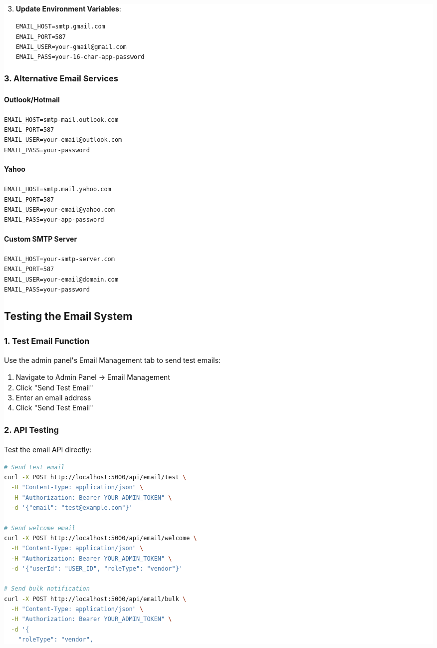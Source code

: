 3. **Update Environment Variables**:
   ```env
   EMAIL_HOST=smtp.gmail.com
   EMAIL_PORT=587
   EMAIL_USER=your-gmail@gmail.com
   EMAIL_PASS=your-16-char-app-password
   ```

### 3. Alternative Email Services

#### Outlook/Hotmail
```env
EMAIL_HOST=smtp-mail.outlook.com
EMAIL_PORT=587
EMAIL_USER=your-email@outlook.com
EMAIL_PASS=your-password
```

#### Yahoo
```env
EMAIL_HOST=smtp.mail.yahoo.com
EMAIL_PORT=587
EMAIL_USER=your-email@yahoo.com
EMAIL_PASS=your-app-password
```

#### Custom SMTP Server
```env
EMAIL_HOST=your-smtp-server.com
EMAIL_PORT=587
EMAIL_USER=your-email@domain.com
EMAIL_PASS=your-password
```

## Testing the Email System

### 1. Test Email Function
Use the admin panel's Email Management tab to send test emails:
1. Navigate to Admin Panel → Email Management
2. Click "Send Test Email"
3. Enter an email address
4. Click "Send Test Email"

### 2. API Testing
Test the email API directly:

```bash
# Send test email
curl -X POST http://localhost:5000/api/email/test \
  -H "Content-Type: application/json" \
  -H "Authorization: Bearer YOUR_ADMIN_TOKEN" \
  -d '{"email": "test@example.com"}'

# Send welcome email
curl -X POST http://localhost:5000/api/email/welcome \
  -H "Content-Type: application/json" \
  -H "Authorization: Bearer YOUR_ADMIN_TOKEN" \
  -d '{"userId": "USER_ID", "roleType": "vendor"}'

# Send bulk notification
curl -X POST http://localhost:5000/api/email/bulk \
  -H "Content-Type: application/json" \
  -H "Authorization: Bearer YOUR_ADMIN_TOKEN" \
  -d '{
    "roleType": "vendor",
```